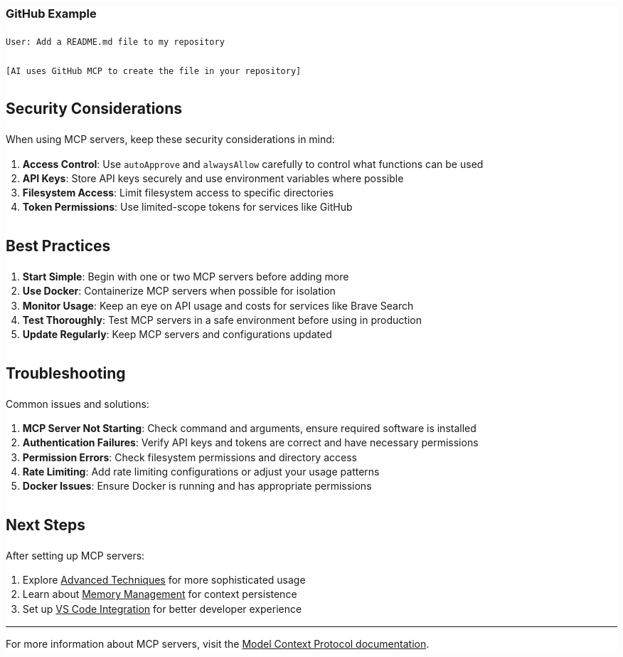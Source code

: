 ### GitHub Example

```
User: Add a README.md file to my repository

[AI uses GitHub MCP to create the file in your repository]
```

## Security Considerations

When using MCP servers, keep these security considerations in mind:

1. **Access Control**: Use `autoApprove` and `alwaysAllow` carefully to control what functions can be used
2. **API Keys**: Store API keys securely and use environment variables where possible
3. **Filesystem Access**: Limit filesystem access to specific directories
4. **Token Permissions**: Use limited-scope tokens for services like GitHub

## Best Practices

1. **Start Simple**: Begin with one or two MCP servers before adding more
2. **Use Docker**: Containerize MCP servers when possible for isolation
3. **Monitor Usage**: Keep an eye on API usage and costs for services like Brave Search
4. **Test Thoroughly**: Test MCP servers in a safe environment before using in production
5. **Update Regularly**: Keep MCP servers and configurations updated

## Troubleshooting

Common issues and solutions:

1. **MCP Server Not Starting**: Check command and arguments, ensure required software is installed
2. **Authentication Failures**: Verify API keys and tokens are correct and have necessary permissions
3. **Permission Errors**: Check filesystem permissions and directory access
4. **Rate Limiting**: Add rate limiting configurations or adjust your usage patterns
5. **Docker Issues**: Ensure Docker is running and has appropriate permissions

## Next Steps

After setting up MCP servers:

1. Explore [Advanced Techniques](advanced_techniques.md) for more sophisticated usage
2. Learn about [Memory Management](memory_management.md) for context persistence
3. Set up [VS Code Integration](vs_code_integration.md) for better developer experience

---

For more information about MCP servers, visit the [Model Context Protocol documentation](https://github.com/modelcontextprotocol).
